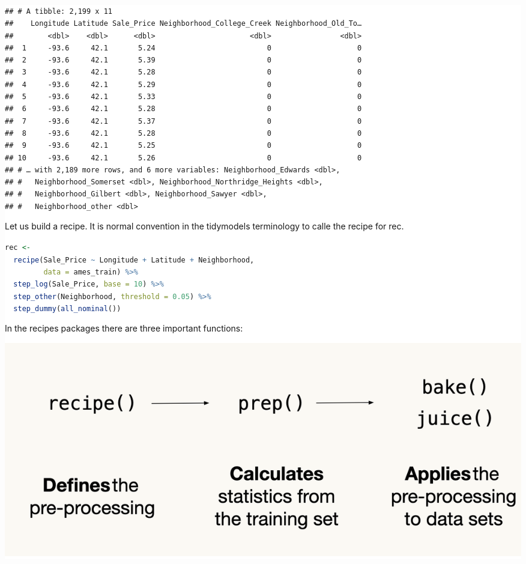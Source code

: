 ```
## # A tibble: 2,199 x 11
##    Longitude Latitude Sale_Price Neighborhood_College_Creek Neighborhood_Old_To…
##        <dbl>    <dbl>      <dbl>                      <dbl>                <dbl>
##  1     -93.6     42.1       5.24                          0                    0
##  2     -93.6     42.1       5.39                          0                    0
##  3     -93.6     42.1       5.28                          0                    0
##  4     -93.6     42.1       5.29                          0                    0
##  5     -93.6     42.1       5.33                          0                    0
##  6     -93.6     42.1       5.28                          0                    0
##  7     -93.6     42.1       5.37                          0                    0
##  8     -93.6     42.1       5.28                          0                    0
##  9     -93.6     42.1       5.25                          0                    0
## 10     -93.6     42.1       5.26                          0                    0
## # … with 2,189 more rows, and 6 more variables: Neighborhood_Edwards <dbl>,
## #   Neighborhood_Somerset <dbl>, Neighborhood_Northridge_Heights <dbl>,
## #   Neighborhood_Gilbert <dbl>, Neighborhood_Sawyer <dbl>,
## #   Neighborhood_other <dbl>
```

Let us build a recipe. It is normal convention in the tidymodels terminology to calle the recipe for rec.

```r
rec <-
  recipe(Sale_Price ~ Longitude + Latitude + Neighborhood, 
         data = ames_train) %>%
  step_log(Sale_Price, base = 10) %>%
  step_other(Neighborhood, threshold = 0.05) %>%
  step_dummy(all_nominal())
```


In the recipes packages there are three important functions:

![](recipe.png)
